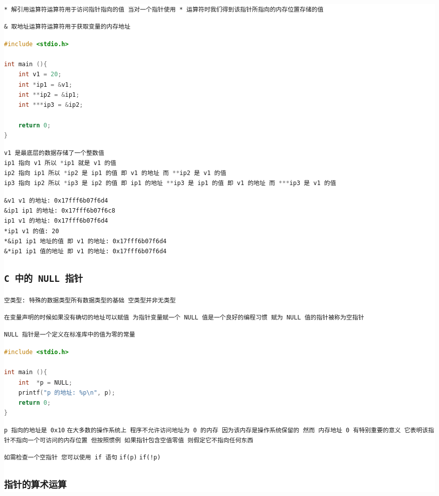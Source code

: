 `* 解引用运算符运算符用于访问指针指向的值 当对一个指针使用 * 运算符时我们得到该指针所指向的内存位置存储的值` 

`& 取地址运算符运算符用于获取变量的内存地址`

```c
#include <stdio.h>
 
int main (){
    int v1 = 20;  
    int *ip1 = &v1;   
    int **ip2 = &ip1;    
    int ***ip3 = &ip2;

    return 0;
}
```

```c
v1 是最底层的数据存储了一个整数值 
ip1 指向 v1 所以 *ip1 就是 v1 的值 
ip2 指向 ip1 所以 *ip2 是 ip1 的值 即 v1 的地址 而 **ip2 是 v1 的值 
ip3 指向 ip2 所以 *ip3 是 ip2 的值 即 ip1 的地址 **ip3 是 ip1 的值 即 v1 的地址 而 ***ip3 是 v1 的值 
```

```
&v1 v1 的地址: 0x17fff6b07f6d4
&ip1 ip1 的地址: 0x17fff6b07f6c8
ip1 v1 的地址: 0x17fff6b07f6d4
*ip1 v1 的值: 20
*&ip1 ip1 地址的值 即 v1 的地址: 0x17fff6b07f6d4
&*ip1 ip1 值的地址 即 v1 的地址: 0x17fff6b07f6d4
```

`C 中的 NULL 指针`
--

`空类型: 特殊的数据类型所有数据类型的基础 空类型并非无类型`

`在变量声明的时候如果没有确切的地址可以赋值 为指针变量赋一个 NULL 值是一个良好的编程习惯 赋为 NULL 值的指针被称为空指针` 

`NULL 指针是一个定义在标准库中的值为零的常量`

```c
#include <stdio.h>
 
int main (){
    int  *p = NULL;
    printf("p 的地址: %p\n", p);
    return 0;
}
```

`p 指向的地址是 0x10` `在大多数的操作系统上 程序不允许访问地址为 0 的内存 因为该内存是操作系统保留的 然而 内存地址 0 有特别重要的意义 它表明该指针不指向一个可访问的内存位置 但按照惯例 如果指针包含空值零值 则假定它不指向任何东西` 

`如需检查一个空指针 您可以使用 if 语句` `if(p)` `if(!p)`

`指针的算术运算`
--
